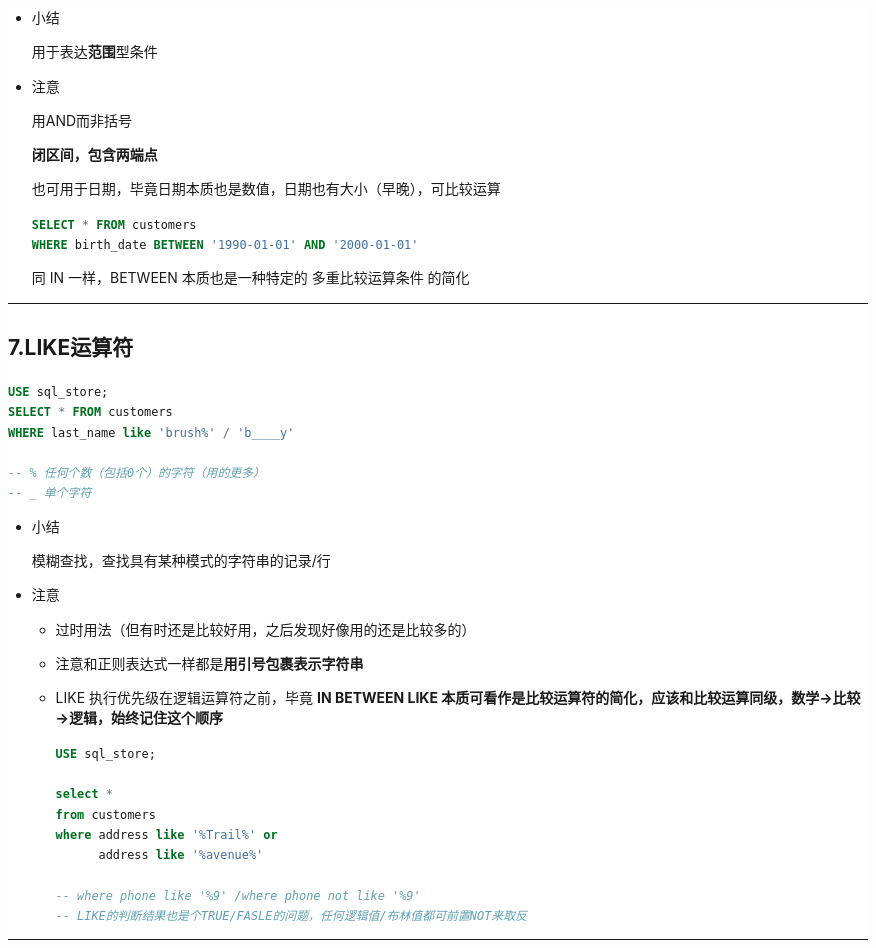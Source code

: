 - 小结

  用于表达**范围**型条件

- 注意

  用AND而非括号

  **闭区间，包含两端点**

  也可用于日期，毕竟日期本质也是数值，日期也有大小（早晚），可比较运算

  ```sql
  SELECT * FROM customers
  WHERE birth_date BETWEEN '1990-01-01' AND '2000-01-01'
  ```

  同 IN 一样，BETWEEN 本质也是一种特定的 多重比较运算条件 的简化



---

## 7.LIKE运算符

```sql
USE sql_store;
SELECT * FROM customers
WHERE last_name like 'brush%' / 'b____y'

-- % 任何个数（包括0个）的字符（用的更多）
-- _ 单个字符
```

- 小结

  模糊查找，查找具有某种模式的字符串的记录/行

- 注意

  - 过时用法（但有时还是比较好用，之后发现好像用的还是比较多的）

  - 注意和正则表达式一样都是**用引号包裹表示字符串**

  - LIKE 执行优先级在逻辑运算符之前，毕竟 **IN BETWEEN LIKE 本质可看作是比较运算符的简化，应该和比较运算同级，数学→比较→逻辑，始终记住这个顺序**

    ```sql
    USE sql_store;
    
    select * 
    from customers
    where address like '%Trail%' or 
          address like '%avenue%'
          
    -- where phone like '%9' /where phone not like '%9'
    -- LIKE的判断结果也是个TRUE/FASLE的问题，任何逻辑值/布林值都可前置NOT来取反
    ```



---
